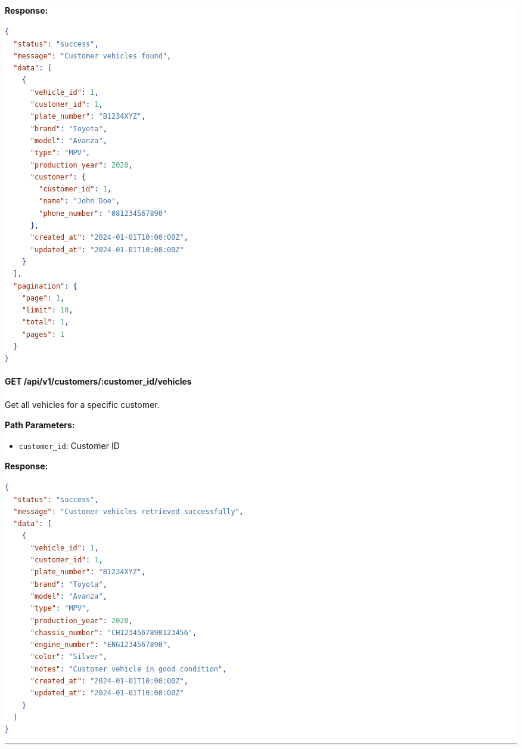 **Response:**
```json
{
  "status": "success",
  "message": "Customer vehicles found",
  "data": [
    {
      "vehicle_id": 1,
      "customer_id": 1,
      "plate_number": "B1234XYZ",
      "brand": "Toyota",
      "model": "Avanza",
      "type": "MPV",
      "production_year": 2020,
      "customer": {
        "customer_id": 1,
        "name": "John Doe",
        "phone_number": "081234567890"
      },
      "created_at": "2024-01-01T10:00:00Z",
      "updated_at": "2024-01-01T10:00:00Z"
    }
  ],
  "pagination": {
    "page": 1,
    "limit": 10,
    "total": 1,
    "pages": 1
  }
}
```

#### GET /api/v1/customers/:customer_id/vehicles
Get all vehicles for a specific customer.

**Path Parameters:**
- `customer_id`: Customer ID

**Response:**
```json
{
  "status": "success",
  "message": "Customer vehicles retrieved successfully",
  "data": [
    {
      "vehicle_id": 1,
      "customer_id": 1,
      "plate_number": "B1234XYZ",
      "brand": "Toyota",
      "model": "Avanza",
      "type": "MPV",
      "production_year": 2020,
      "chassis_number": "CH1234567890123456",
      "engine_number": "ENG1234567890",
      "color": "Silver",
      "notes": "Customer vehicle in good condition",
      "created_at": "2024-01-01T10:00:00Z",
      "updated_at": "2024-01-01T10:00:00Z"
    }
  ]
}
```

---